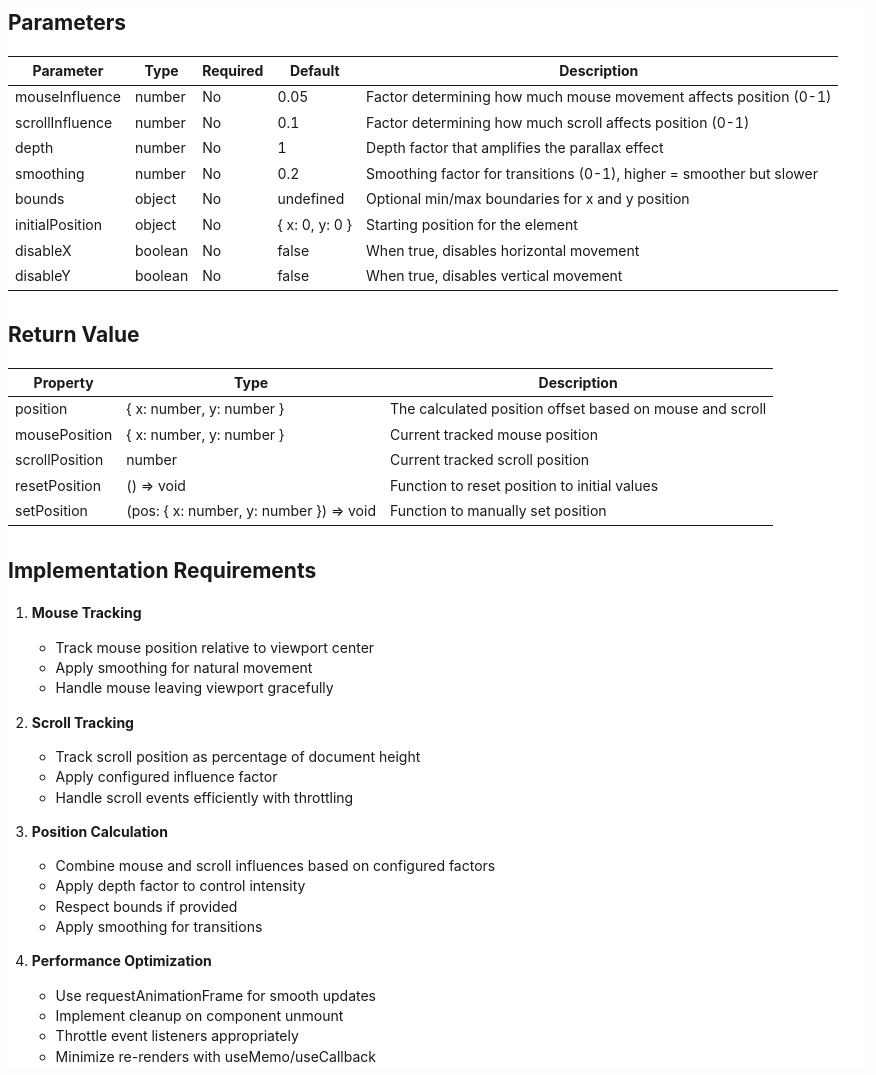 ## Parameters

| Parameter | Type | Required | Default | Description |
|-----------|------|----------|---------|-------------|
| mouseInfluence | number | No | 0.05 | Factor determining how much mouse movement affects position (0-1) |
| scrollInfluence | number | No | 0.1 | Factor determining how much scroll affects position (0-1) |
| depth | number | No | 1 | Depth factor that amplifies the parallax effect |
| smoothing | number | No | 0.2 | Smoothing factor for transitions (0-1), higher = smoother but slower |
| bounds | object | No | undefined | Optional min/max boundaries for x and y position |
| initialPosition | object | No | { x: 0, y: 0 } | Starting position for the element |
| disableX | boolean | No | false | When true, disables horizontal movement |
| disableY | boolean | No | false | When true, disables vertical movement |

## Return Value

| Property | Type | Description |
|----------|------|-------------|
| position | { x: number, y: number } | The calculated position offset based on mouse and scroll |
| mousePosition | { x: number, y: number } | Current tracked mouse position |
| scrollPosition | number | Current tracked scroll position |
| resetPosition | () => void | Function to reset position to initial values |
| setPosition | (pos: { x: number, y: number }) => void | Function to manually set position |

## Implementation Requirements

1. **Mouse Tracking**
   - Track mouse position relative to viewport center
   - Apply smoothing for natural movement
   - Handle mouse leaving viewport gracefully

2. **Scroll Tracking**
   - Track scroll position as percentage of document height
   - Apply configured influence factor
   - Handle scroll events efficiently with throttling

3. **Position Calculation**
   - Combine mouse and scroll influences based on configured factors
   - Apply depth factor to control intensity
   - Respect bounds if provided
   - Apply smoothing for transitions

4. **Performance Optimization**
   - Use requestAnimationFrame for smooth updates
   - Implement cleanup on component unmount
   - Throttle event listeners appropriately
   - Minimize re-renders with useMemo/useCallback
